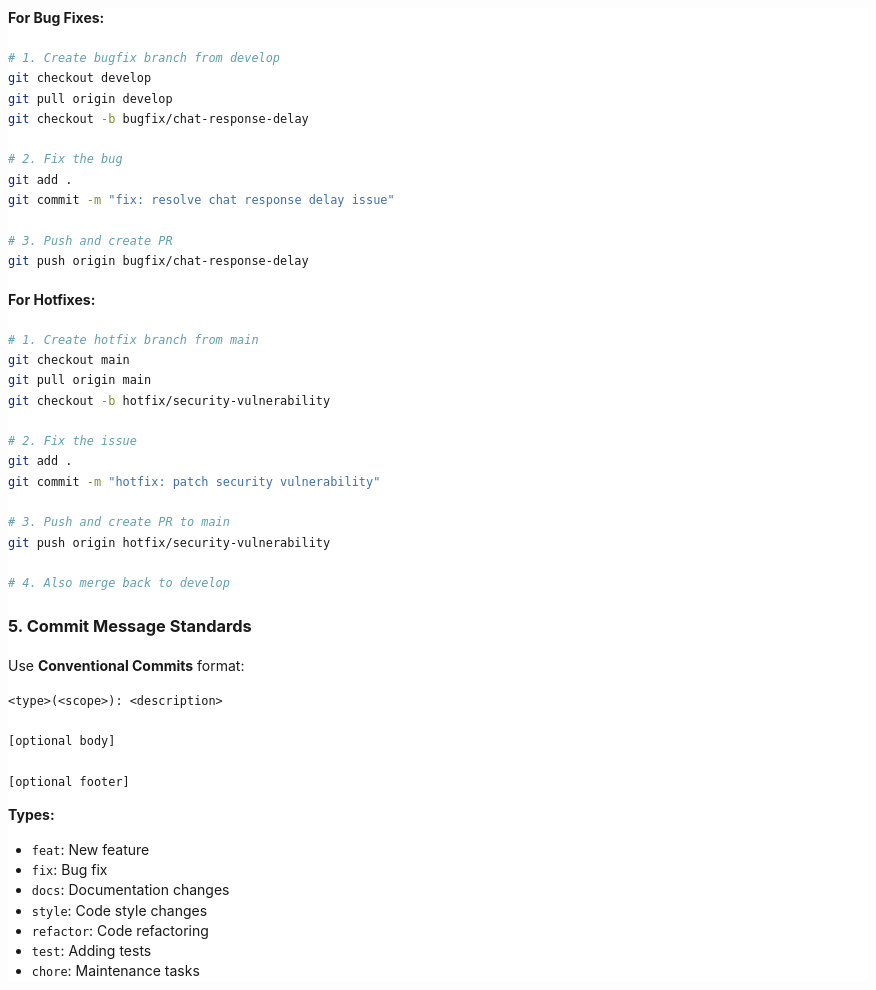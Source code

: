 ```bash
```

#### For Bug Fixes:
```bash
# 1. Create bugfix branch from develop
git checkout develop
git pull origin develop
git checkout -b bugfix/chat-response-delay

# 2. Fix the bug
git add .
git commit -m "fix: resolve chat response delay issue"

# 3. Push and create PR
git push origin bugfix/chat-response-delay
```

#### For Hotfixes:
```bash
# 1. Create hotfix branch from main
git checkout main
git pull origin main
git checkout -b hotfix/security-vulnerability

# 2. Fix the issue
git add .
git commit -m "hotfix: patch security vulnerability"

# 3. Push and create PR to main
git push origin hotfix/security-vulnerability

# 4. Also merge back to develop
```

### 5. **Commit Message Standards**

Use **Conventional Commits** format:
```
<type>(<scope>): <description>

[optional body]

[optional footer]
```

**Types:**
- `feat`: New feature
- `fix`: Bug fix
- `docs`: Documentation changes
- `style`: Code style changes
- `refactor`: Code refactoring
- `test`: Adding tests
- `chore`: Maintenance tasks
